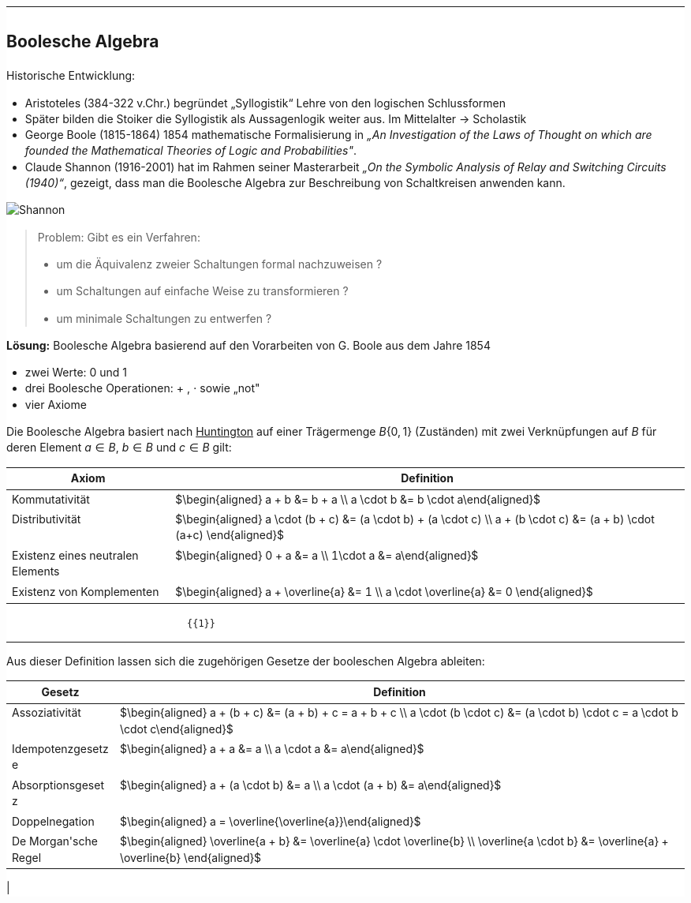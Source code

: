 ****************************************************************

## Boolesche Algebra

Historische Entwicklung:

+ Aristoteles (384-322 v.Chr.) begründet „Syllogistik“ Lehre von den logischen Schlussformen
+ Später bilden die Stoiker die Syllogistik als Aussagenlogik weiter aus. Im Mittelalter → Scholastik
+ George Boole (1815-1864) 1854 mathematische Formalisierung in _„An Investigation of the Laws of Thought on which are founded the Mathematical Theories of Logic and Probabilities"_.
+ Claude Shannon (1916-2001) hat im Rahmen seiner Masterarbeit _„On the Symbolic Analysis of Relay and Switching Circuits (1940)“_, gezeigt, dass man die Boolesche Algebra zur Beschreibung von Schaltkreisen anwenden kann.

![Shannon](./images/02_BoolscheAlgebra/ClaudeShannon_MFO3807.jpg "Claude Shannon [^Shannon]")

[^Shannon]: Jacobs, Konrad, Shannon, Claude, https://commons.wikimedia.org/wiki/File:ClaudeShannon_MFO3807.jpg

> Problem: Gibt es ein Verfahren:
>
> + um die Äquivalenz zweier Schaltungen formal nachzuweisen ?
>
> + um Schaltungen auf einfache Weise zu transformieren ?
>
> + um minimale Schaltungen zu entwerfen ?

__Lösung:__ Boolesche Algebra basierend auf den Vorarbeiten von G. Boole aus dem Jahre 1854

+ zwei Werte: 0 und 1
+ drei Boolesche Operationen: + , $\cdot$ sowie „not"
+ vier Axiome


Die Boolesche Algebra basiert nach [Huntington](https://de.wikipedia.org/wiki/Edward_Vermilye_Huntington) auf einer Trägermenge
$B \{0,1\}$ (Zuständen) mit zwei Verknüpfungen auf $B$ für deren Element $a\in B$, $b\in B$ und $c\in B$ gilt:

| Axiom                             | Definition |
| --------------------------------- | ---------- |
| Kommutativität                   | $\begin{aligned} a + b &= b + a \\ a \cdot b &= b \cdot a\end{aligned}$            |
| Distributivität                   | $\begin{aligned} a \cdot (b + c) &= (a \cdot b) + (a \cdot c) \\ a + (b \cdot c) &= (a + b) \cdot (a+c) \end{aligned}$            |
| Existenz eines neutralen Elements | $\begin{aligned}  0 + a &= a \\ 1\cdot a &= a\end{aligned}$           |
| Existenz von Komplementen        |  $\begin{aligned}  a + \overline{a} &= 1 \\ a \cdot \overline{a} &= 0   \end{aligned}$      |

                                    {{1}}
****************************************************************

Aus dieser Definition lassen sich die zugehörigen Gesetze der booleschen Algebra ableiten:

| Gesetz               | Definition                                                                                                                                 |
| -------------------- | ------------------------------------------------------------------------------------------------------------------------------------------ |
| Assoziativität       | $\begin{aligned} a + (b + c) &= (a + b) + c = a + b + c \\ a \cdot (b \cdot c) &= (a \cdot b) \cdot c = a \cdot b \cdot c\end{aligned}$    |
| Idempotenzgesetze    | $\begin{aligned} a + a &= a \\ a \cdot a &= a\end{aligned}$                                                                                |
| Absorptionsgesetz    | $\begin{aligned} a + (a \cdot b) &= a \\ a \cdot (a + b) &= a\end{aligned}$                                                                |
| Doppelnegation       | $\begin{aligned} a = \overline{\overline{a}}\end{aligned}$                                                                                 |
| De Morgan'sche Regel | $\begin{aligned} \overline{a + b} &= \overline{a} \cdot \overline{b} \\ \overline{a \cdot b} &= \overline{a} + \overline{b} \end{aligned}$ |
|


[^AnalogRechner]: Wuselig, Deutsch: Analogrechner MEDA 42TA Aritma Prag, Tschechoslowakei, um 1970, https://commons.wikimedia.org/wiki/File:Analogrechner_MEDA_42TA-DSC4445.jpg [Link](http://www.analogmuseum.org/deutsch/collection/meda/43/)
[^XOR]:  Autor "Rk sTEk",  XOR in Relais-Logik - berichtigte Version, https://de.m.wikipedia.org/wiki/Datei:Relay_xor.svg